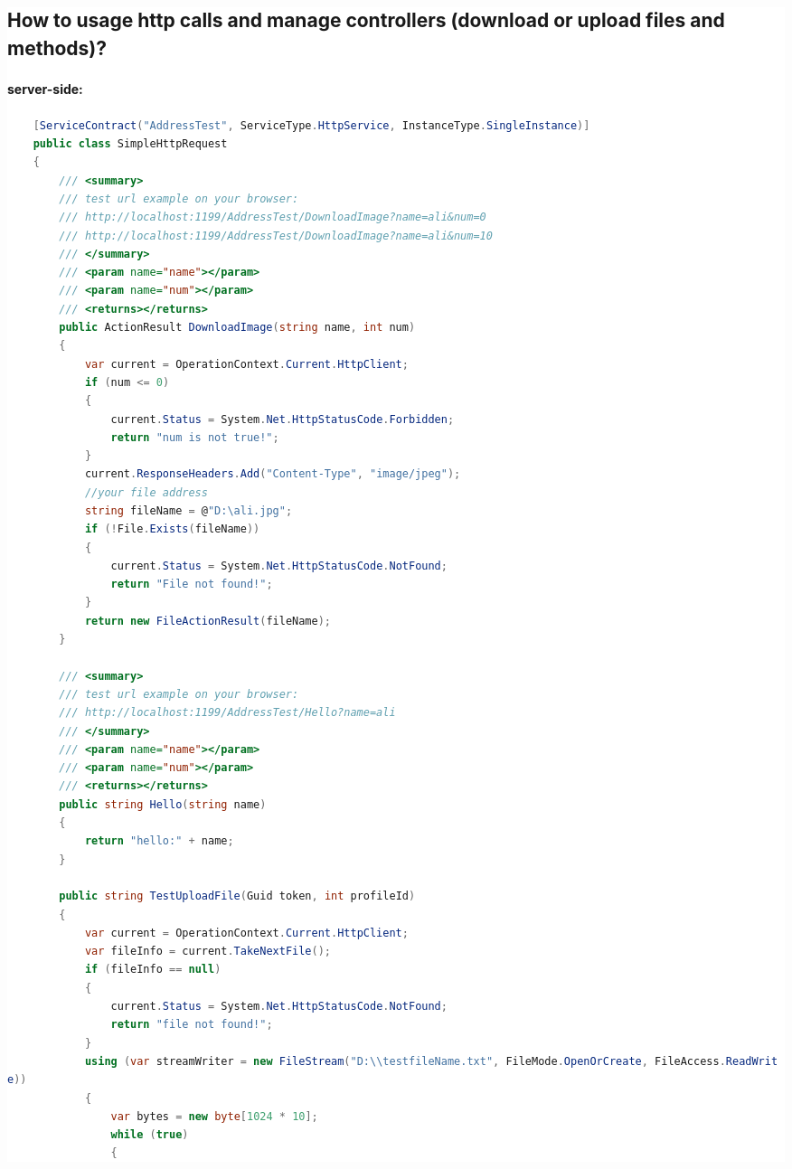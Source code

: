 ## How to usage http calls and manage controllers (download or upload files and methods)?


#### server-side:

```csharp
    [ServiceContract("AddressTest", ServiceType.HttpService, InstanceType.SingleInstance)]
    public class SimpleHttpRequest
    {
        /// <summary>
        /// test url example on your browser:
        /// http://localhost:1199/AddressTest/DownloadImage?name=ali&num=0
        /// http://localhost:1199/AddressTest/DownloadImage?name=ali&num=10
        /// </summary>
        /// <param name="name"></param>
        /// <param name="num"></param>
        /// <returns></returns>
        public ActionResult DownloadImage(string name, int num)
        {
            var current = OperationContext.Current.HttpClient;
            if (num <= 0)
            {
                current.Status = System.Net.HttpStatusCode.Forbidden;
                return "num is not true!";
            }
            current.ResponseHeaders.Add("Content-Type", "image/jpeg");
            //your file address
            string fileName = @"D:\ali.jpg";
            if (!File.Exists(fileName))
            {
                current.Status = System.Net.HttpStatusCode.NotFound;
                return "File not found!";
            }
            return new FileActionResult(fileName);
        }

        /// <summary>
        /// test url example on your browser:
        /// http://localhost:1199/AddressTest/Hello?name=ali
        /// </summary>
        /// <param name="name"></param>
        /// <param name="num"></param>
        /// <returns></returns>
        public string Hello(string name)
        {
            return "hello:" + name;
        }

        public string TestUploadFile(Guid token, int profileId)
        {
            var current = OperationContext.Current.HttpClient;
            var fileInfo = current.TakeNextFile();
            if (fileInfo == null)
            {
                current.Status = System.Net.HttpStatusCode.NotFound;
                return "file not found!";
            }
            using (var streamWriter = new FileStream("D:\\testfileName.txt", FileMode.OpenOrCreate, FileAccess.ReadWrite))
            {
                var bytes = new byte[1024 * 10];
                while (true)
                {
```
